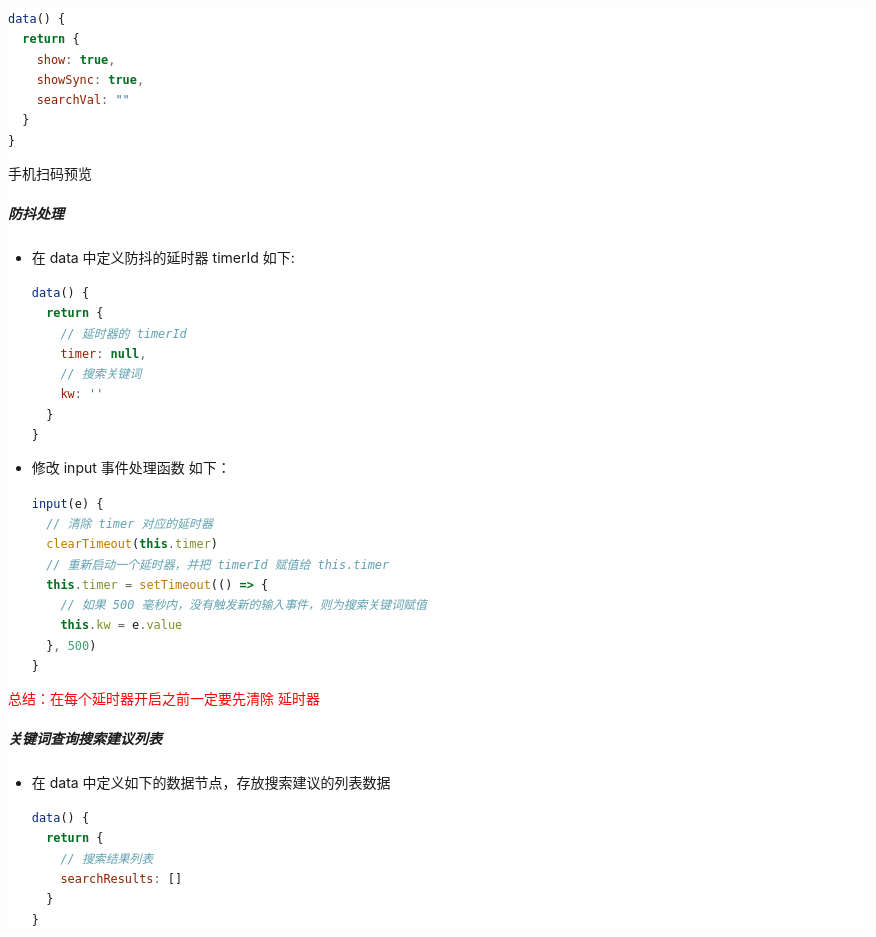   ```js
  data() {
    return {
      show: true,
      showSync: true,
      searchVal: ""
    }
  }
  ```

  手机扫码预览

##### 防抖处理

- 在 data 中定义防抖的延时器 timerId 如下:

  ```js
  data() {
    return {
      // 延时器的 timerId
      timer: null,
      // 搜索关键词
      kw: ''
    }
  }
  ```

- 修改 input 事件处理函数 如下：

  ```js
  input(e) {
    // 清除 timer 对应的延时器
    clearTimeout(this.timer)
    // 重新启动一个延时器，并把 timerId 赋值给 this.timer
    this.timer = setTimeout(() => {
      // 如果 500 毫秒内，没有触发新的输入事件，则为搜索关键词赋值
      this.kw = e.value
    }, 500)
  }
  
  ```

<font color="red" >总结：在每个延时器开启之前一定要先清除 延时器</font>

##### 关键词查询搜索建议列表

- 在 data 中定义如下的数据节点，存放搜索建议的列表数据

  ```js
  data() {
    return {
      // 搜索结果列表
      searchResults: []
    }
  }
  ```
